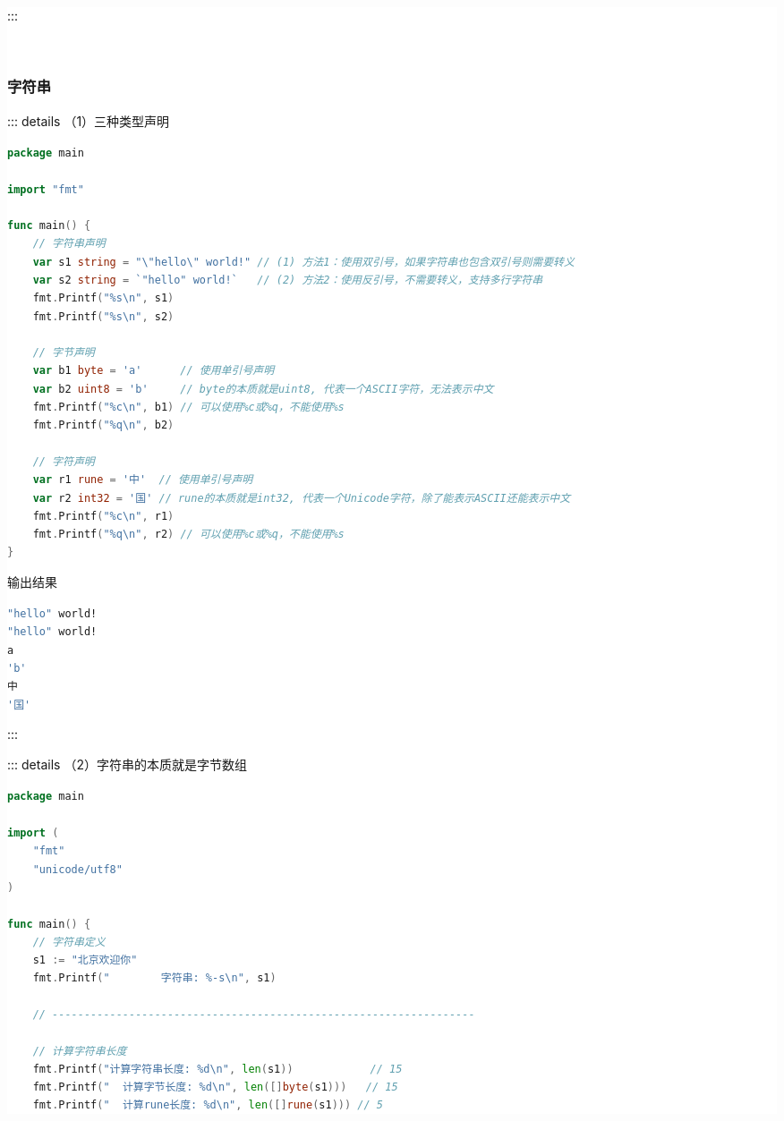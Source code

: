 :::

<br />

### 字符串

::: details （1）三种类型声明

```go
package main

import "fmt"

func main() {
	// 字符串声明
	var s1 string = "\"hello\" world!" // (1) 方法1：使用双引号，如果字符串也包含双引号则需要转义
	var s2 string = `"hello" world!`   // (2) 方法2：使用反引号，不需要转义，支持多行字符串
	fmt.Printf("%s\n", s1)
	fmt.Printf("%s\n", s2)

	// 字节声明
	var b1 byte = 'a'      // 使用单引号声明
	var b2 uint8 = 'b'     // byte的本质就是uint8, 代表一个ASCII字符，无法表示中文
	fmt.Printf("%c\n", b1) // 可以使用%c或%q，不能使用%s
	fmt.Printf("%q\n", b2)

	// 字符声明
	var r1 rune = '中'  // 使用单引号声明
	var r2 int32 = '国' // rune的本质就是int32, 代表一个Unicode字符，除了能表示ASCII还能表示中文
	fmt.Printf("%c\n", r1)
	fmt.Printf("%q\n", r2) // 可以使用%c或%q，不能使用%s
}
```

输出结果

```bash
"hello" world!
"hello" world!
a             
'b'           
中            
'国'
```

:::

::: details （2）字符串的本质就是字节数组

```go
package main

import (
	"fmt"
	"unicode/utf8"
)

func main() {
	// 字符串定义
	s1 := "北京欢迎你"
	fmt.Printf("        字符串: %-s\n", s1)

	// ------------------------------------------------------------------

	// 计算字符串长度
	fmt.Printf("计算字符串长度: %d\n", len(s1))            // 15
	fmt.Printf("  计算字节长度: %d\n", len([]byte(s1)))   // 15
	fmt.Printf("  计算rune长度: %d\n", len([]rune(s1))) // 5
```